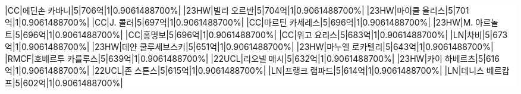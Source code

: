 |CC|에딘손 카바니|5|706억|1|0.9061488700%|
|23HW|빌리 오르반|5|704억|1|0.9061488700%|
|23HW|마이클 올리스|5|701억|1|0.9061488700%|
|CC|J. 콜러|5|697억|1|0.9061488700%|
|CC|마르틴 카세레스|5|696억|1|0.9061488700%|
|23HW|M. 아르놀트|5|696억|1|0.9061488700%|
|CC|홍명보|5|696억|1|0.9061488700%|
|CC|위고 요리스|5|683억|1|0.9061488700%|
|LN|차비|5|673억|1|0.9061488700%|
|23HW|데얀 쿨루세브스키|5|651억|1|0.9061488700%|
|23HW|마누엘 로카텔리|5|643억|1|0.9061488700%|
|RMCF|호베르투 카를루스|5|639억|1|0.9061488700%|
|22UCL|리오넬 메시|5|632억|1|0.9061488700%|
|23HW|카이 하베르츠|5|616억|1|0.9061488700%|
|22UCL|존 스톤스|5|615억|1|0.9061488700%|
|LN|프랭크 램파드|5|614억|1|0.9061488700%|
|LN|데니스 베르캄프|5|602억|1|0.9061488700%|
